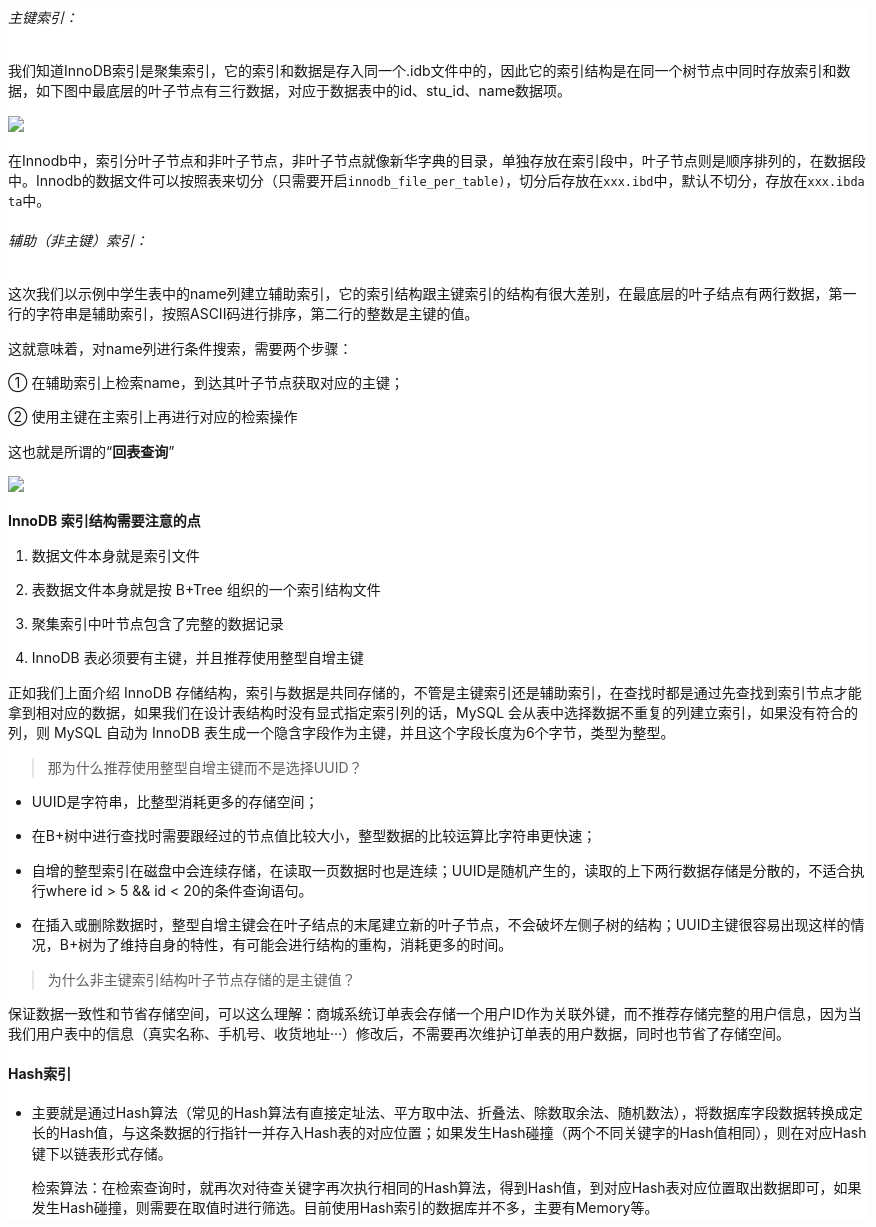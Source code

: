 ###### 主键索引：

我们知道InnoDB索引是聚集索引，它的索引和数据是存入同一个.idb文件中的，因此它的索引结构是在同一个树节点中同时存放索引和数据，如下图中最底层的叶子节点有三行数据，对应于数据表中的id、stu_id、name数据项。

![](https://tva1.sinaimg.cn/large/007S8ZIlly1gewoy2lhr5j320d0u016k.jpg)

在Innodb中，索引分叶子节点和非叶子节点，非叶子节点就像新华字典的目录，单独存放在索引段中，叶子节点则是顺序排列的，在数据段中。Innodb的数据文件可以按照表来切分（只需要开启`innodb_file_per_table)`，切分后存放在`xxx.ibd`中，默认不切分，存放在`xxx.ibdata`中。

###### 辅助（非主键）索引：

这次我们以示例中学生表中的name列建立辅助索引，它的索引结构跟主键索引的结构有很大差别，在最底层的叶子结点有两行数据，第一行的字符串是辅助索引，按照ASCII码进行排序，第二行的整数是主键的值。

这就意味着，对name列进行条件搜索，需要两个步骤：

① 在辅助索引上检索name，到达其叶子节点获取对应的主键；

② 使用主键在主索引上再进行对应的检索操作

这也就是所谓的“**回表查询**”

![](https://tva1.sinaimg.cn/large/007S8ZIlly1gewsc7l623j320r0u0gwt.jpg)



**InnoDB 索引结构需要注意的点**

1. 数据文件本身就是索引文件

2. 表数据文件本身就是按 B+Tree 组织的一个索引结构文件
3. 聚集索引中叶节点包含了完整的数据记录
4. InnoDB 表必须要有主键，并且推荐使用整型自增主键

正如我们上面介绍 InnoDB 存储结构，索引与数据是共同存储的，不管是主键索引还是辅助索引，在查找时都是通过先查找到索引节点才能拿到相对应的数据，如果我们在设计表结构时没有显式指定索引列的话，MySQL 会从表中选择数据不重复的列建立索引，如果没有符合的列，则 MySQL 自动为 InnoDB 表生成一个隐含字段作为主键，并且这个字段长度为6个字节，类型为整型。

> 那为什么推荐使用整型自增主键而不是选择UUID？

- UUID是字符串，比整型消耗更多的存储空间；

- 在B+树中进行查找时需要跟经过的节点值比较大小，整型数据的比较运算比字符串更快速；

- 自增的整型索引在磁盘中会连续存储，在读取一页数据时也是连续；UUID是随机产生的，读取的上下两行数据存储是分散的，不适合执行where id > 5 && id < 20的条件查询语句。

- 在插入或删除数据时，整型自增主键会在叶子结点的末尾建立新的叶子节点，不会破坏左侧子树的结构；UUID主键很容易出现这样的情况，B+树为了维持自身的特性，有可能会进行结构的重构，消耗更多的时间。


> 为什么非主键索引结构叶子节点存储的是主键值？

保证数据一致性和节省存储空间，可以这么理解：商城系统订单表会存储一个用户ID作为关联外键，而不推荐存储完整的用户信息，因为当我们用户表中的信息（真实名称、手机号、收货地址···）修改后，不需要再次维护订单表的用户数据，同时也节省了存储空间。



#### Hash索引

- 主要就是通过Hash算法（常见的Hash算法有直接定址法、平方取中法、折叠法、除数取余法、随机数法），将数据库字段数据转换成定长的Hash值，与这条数据的行指针一并存入Hash表的对应位置；如果发生Hash碰撞（两个不同关键字的Hash值相同），则在对应Hash键下以链表形式存储。

  检索算法：在检索查询时，就再次对待查关键字再次执行相同的Hash算法，得到Hash值，到对应Hash表对应位置取出数据即可，如果发生Hash碰撞，则需要在取值时进行筛选。目前使用Hash索引的数据库并不多，主要有Memory等。
